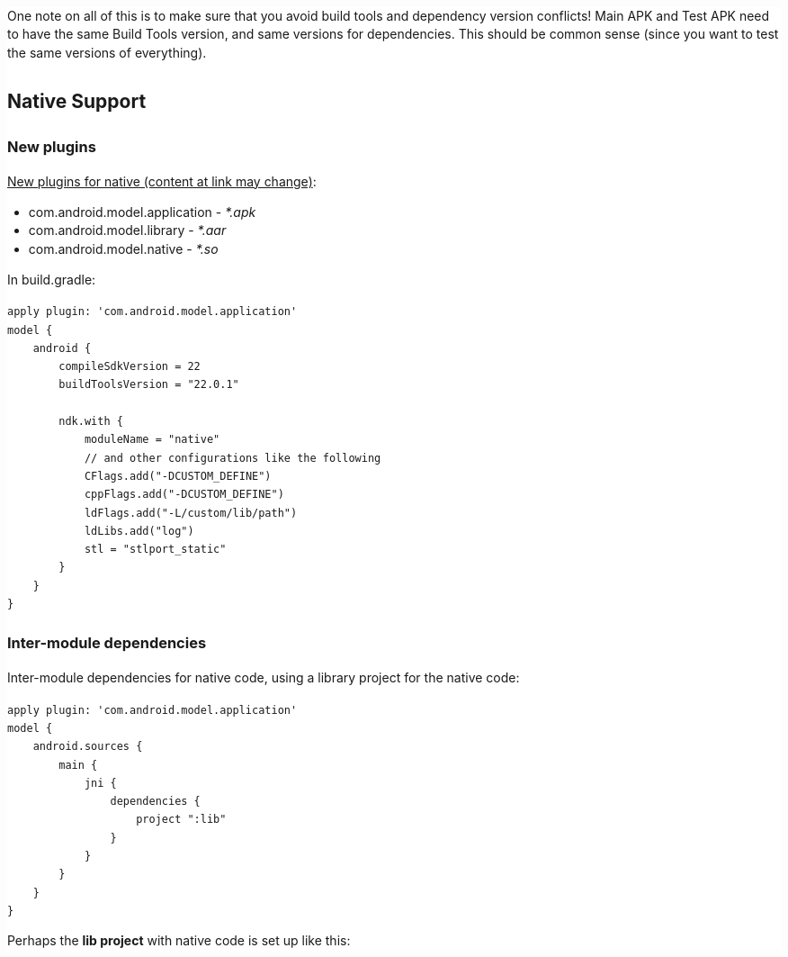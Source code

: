 One note on all of this is to make sure that you avoid build tools and dependency version conflicts! Main APK and Test APK need to have the same Build Tools version, and same versions for dependencies. This should be common sense (since you want to test the same versions of everything).

## Native Support

### New plugins

[New plugins for native (content at link may change)](http://tools.android.com/tech-docs/new-build-system/gradle-experimental):

* com.android.model.application - *\*.apk*
* com.android.model.library - *\*.aar*
* com.android.model.native - *\*.so*

In build.gradle:

    apply plugin: 'com.android.model.application'
    model {
        android {
            compileSdkVersion = 22
            buildToolsVersion = "22.0.1"

            ndk.with {
                moduleName = "native"
                // and other configurations like the following
                CFlags.add("-DCUSTOM_DEFINE")
                cppFlags.add("-DCUSTOM_DEFINE")
                ldFlags.add("-L/custom/lib/path")
                ldLibs.add("log")
                stl = "stlport_static"
            }
        }
    }

### Inter-module dependencies

Inter-module dependencies for native code, using a library project for the native code:

    apply plugin: 'com.android.model.application'
    model {
        android.sources {
            main {
                jni {
                    dependencies {
                        project ":lib"
                    }
                }
            }
        }
    }

Perhaps the **lib project** with native code is set up like this:

